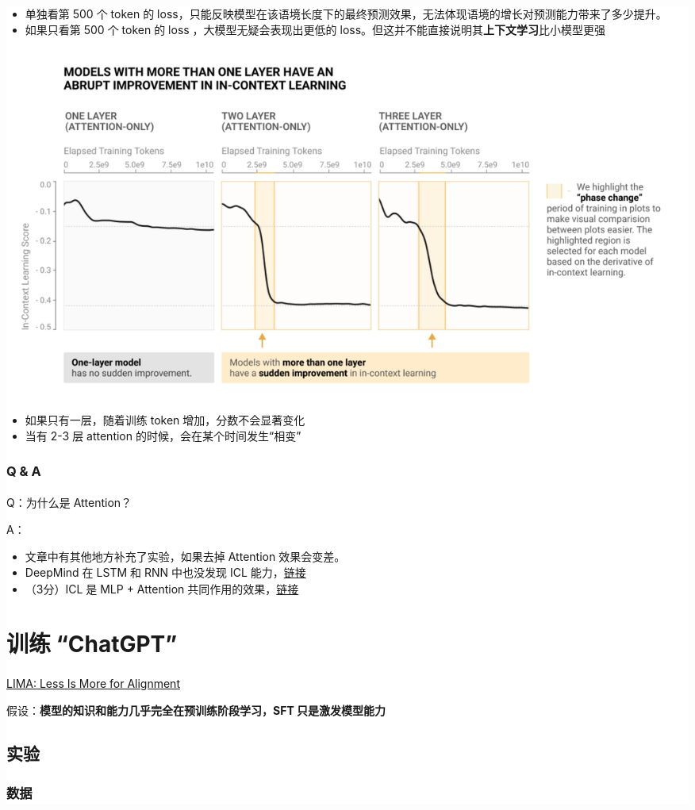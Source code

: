 - 单独看第 500 个 token 的 loss，只能反映模型在该语境长度下的最终预测效果，无法体现语境的增长对预测能力带来了多少提升。
- 如果只看第 500 个 token 的 loss ，大模型无疑会表现出更低的 loss。但这并不能直接说明其**上下文学习**比小模型更强


![](https://raw.githubusercontent.com/wnma3mz/blog_posts/master/imgs/ChatGPT能力/image9.png)

- 如果只有一层，随着训练 token 增加，分数不会显著变化
- 当有 2-3 层 attention 的时候，会在某个时间发生“相变”

### Q & A

Q：为什么是 Attention？

A：

- 文章中有其他地方补充了实验，如果去掉 Attention 效果会变差。
- DeepMind 在 LSTM 和 RNN 中也没发现 ICL 能力，[链接](https://papers.nips.cc/paper_files/paper/2022/file/77c6ccacfd9962e2307fc64680fc5ace-Paper-Conference.pdf)
- （3分）ICL 是 MLP + Attention 共同作用的效果，[链接](https://arxiv.org/pdf/2507.16003 )



# 训练 “ChatGPT”

[LIMA: Less Is More for Alignment](https://arxiv.org/abs/2305.11206)

假设：**模型的知识和能力几乎完全在预训练阶段学习，SFT 只是激发模型能力**

## 实验

### 数据
